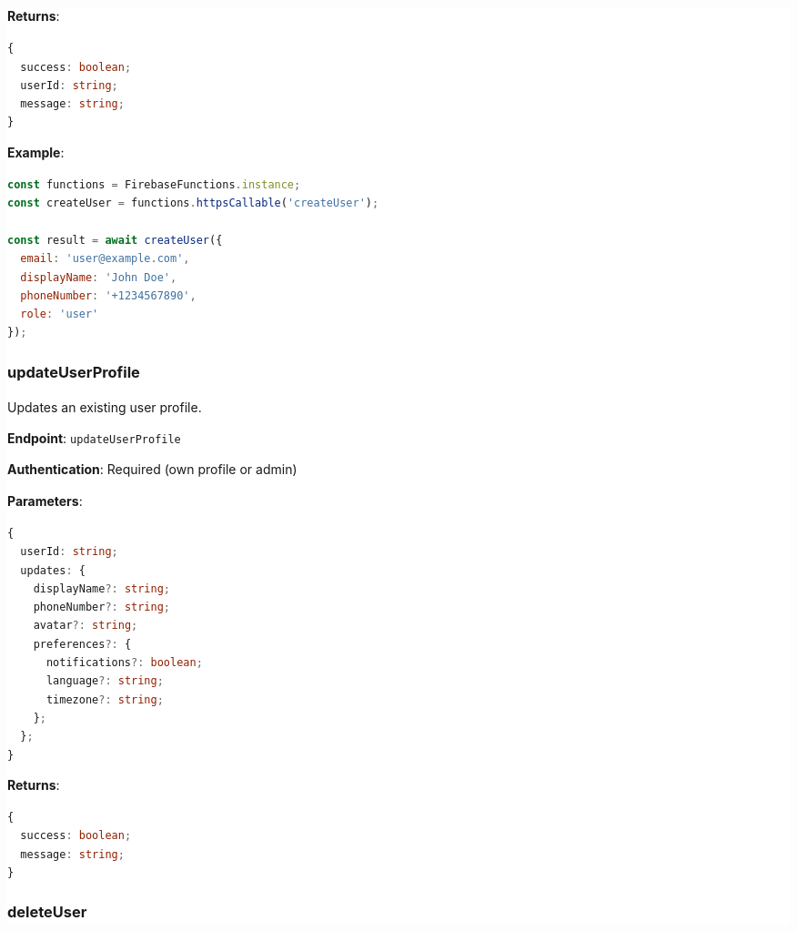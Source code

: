 **Returns**:
```typescript
{
  success: boolean;
  userId: string;
  message: string;
}
```

**Example**:
```javascript
const functions = FirebaseFunctions.instance;
const createUser = functions.httpsCallable('createUser');

const result = await createUser({
  email: 'user@example.com',
  displayName: 'John Doe',
  phoneNumber: '+1234567890',
  role: 'user'
});
```

### updateUserProfile

Updates an existing user profile.

**Endpoint**: `updateUserProfile`

**Authentication**: Required (own profile or admin)

**Parameters**:
```typescript
{
  userId: string;
  updates: {
    displayName?: string;
    phoneNumber?: string;
    avatar?: string;
    preferences?: {
      notifications?: boolean;
      language?: string;
      timezone?: string;
    };
  };
}
```

**Returns**:
```typescript
{
  success: boolean;
  message: string;
}
```

### deleteUser
